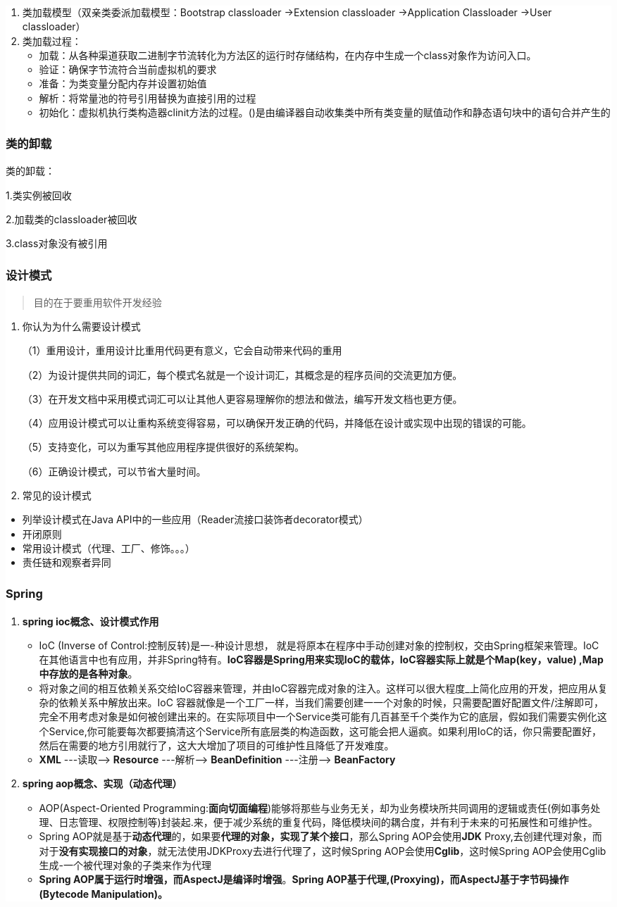 1. 类加载模型（双亲类委派加载模型：Bootstrap classloader ->Extension classloader ->Application Classloader ->User classloader）
2. 类加载过程：
   - 加载：从各种渠道获取二进制字节流转化为方法区的运行时存储结构，在内存中生成一个class对象作为访问入口。
   - 验证：确保字节流符合当前虚拟机的要求
   - 准备：为类变量分配内存并设置初始值
   - 解析：将常量池的符号引用替换为直接引用的过程
   - 初始化：虚拟机执行类构造器clinit方法的过程。<clinit>()是由编译器自动收集类中所有类变量的赋值动作和静态语句块中的语句合并产生的

### 类的卸载

  类的卸载：

1.类实例被回收

2.加载类的classloader被回收

3.class对象没有被引用



### 设计模式

> 目的在于要重用软件开发经验

1. 你认为为什么需要设计模式

   （1）重用设计，重用设计比重用代码更有意义，它会自动带来代码的重用

   （2）为设计提供共同的词汇，每个模式名就是一个设计词汇，其概念是的程序员间的交流更加方便。

   （3）在开发文档中采用模式词汇可以让其他人更容易理解你的想法和做法，编写开发文档也更方便。

   （4）应用设计模式可以让重构系统变得容易，可以确保开发正确的代码，并降低在设计或实现中出现的错误的可能。

   （5）支持变化，可以为重写其他应用程序提供很好的系统架构。

   （6）正确设计模式，可以节省大量时间。

2. 常见的设计模式

- 列举设计模式在Java API中的一些应用（Reader流接口装饰者decorator模式）
- 开闭原则
- 常用设计模式（代理、工厂、修饰。。。）
- 责任链和观察者异同

### Spring

1. **spring ioc概念、设计模式作用**
   - IoC (Inverse of Control:控制反转)是一-种设计思想， 就是将原本在程序中手动创建对象的控制权，交由Spring框架来管理。IoC 在其他语言中也有应用，并非Spring特有。**IoC容器是Spring用来实现IoC的载体，IoC容器实际上就是个Map(key，value) ,Map 中存放的是各种对象**。
   - 将对象之间的相互依赖关系交给IoC容器来管理，并由IoC容器完成对象的注入。这样可以很大程度_上简化应用的开发，把应用从复杂的依赖关系中解放出来。IoC 容器就像是一个工厂一样，当我们需要创建一一个对象的时候，只需要配置好配置文件/注解即可，完全不用考虑对象是如何被创建出来的。在实际项目中一个Service类可能有几百甚至千个类作为它的底层，假如我们需要实例化这个Service,你可能要每次都要搞清这个Service所有底层类的构造函数，这可能会把人逼疯。如果利用IoC的话，你只需要配置好，然后在需要的地方引用就行了，这大大增加了项目的可维护性且降低了开发难度。
   - **XML**   ---读取-–> **Resource**  ---解析-–> **BeanDefinition**  ---注册-–> **BeanFactory**   

2. **spring aop概念、实现（动态代理）**

   - AOP(Aspect-Oriented Programming:**面向切面编程**)能够将那些与业务无关，却为业务模块所共同调用的逻辑或责任(例如事务处理、日志管理、权限控制等)封装起.来，便于减少系统的重复代码，降低模块间的耦合度，并有利于未来的可拓展性和可维护性。
   - Spring AOP就是基于**动态代理**的，如果要**代理的对象，实现了某个接口**，那么Spring AOP会使用**JDK** Proxy,去创建代理对象，而对于**没有实现接口的对象**，就无法使用JDKProxy去进行代理了，这时候Spring AOP会使用**Cglib**，这时候Spring AOP会使用Cglib生成-一个被代理对象的子类来作为代理
   - **Spring AOP属于运行时增强，而AspectJ是编译时增强**。**Spring AOP基于代理,(Proxying)，而AspectJ基于字节码操作(Bytecode Manipulation)。**
